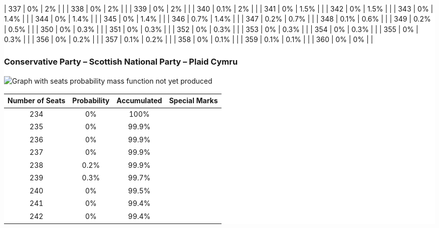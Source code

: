 | 337 | 0% | 2% |  |
| 338 | 0% | 2% |  |
| 339 | 0% | 2% |  |
| 340 | 0.1% | 2% |  |
| 341 | 0% | 1.5% |  |
| 342 | 0% | 1.5% |  |
| 343 | 0% | 1.4% |  |
| 344 | 0% | 1.4% |  |
| 345 | 0% | 1.4% |  |
| 346 | 0.7% | 1.4% |  |
| 347 | 0.2% | 0.7% |  |
| 348 | 0.1% | 0.6% |  |
| 349 | 0.2% | 0.5% |  |
| 350 | 0% | 0.3% |  |
| 351 | 0% | 0.3% |  |
| 352 | 0% | 0.3% |  |
| 353 | 0% | 0.3% |  |
| 354 | 0% | 0.3% |  |
| 355 | 0% | 0.3% |  |
| 356 | 0% | 0.2% |  |
| 357 | 0.1% | 0.2% |  |
| 358 | 0% | 0.1% |  |
| 359 | 0.1% | 0.1% |  |
| 360 | 0% | 0% |  |

### Conservative Party – Scottish National Party – Plaid Cymru

![Graph with seats probability mass function not yet produced](2018-06-08-BMGResearch-coalitions-seats-pmf-con–snp–pc.png "Seats Probability Mass Function")

| Number of Seats | Probability | Accumulated | Special Marks |
|:---------------:|:-----------:|:-----------:|:-------------:|
| 234 | 0% | 100% |  |
| 235 | 0% | 99.9% |  |
| 236 | 0% | 99.9% |  |
| 237 | 0% | 99.9% |  |
| 238 | 0.2% | 99.9% |  |
| 239 | 0.3% | 99.7% |  |
| 240 | 0% | 99.5% |  |
| 241 | 0% | 99.4% |  |
| 242 | 0% | 99.4% |  |